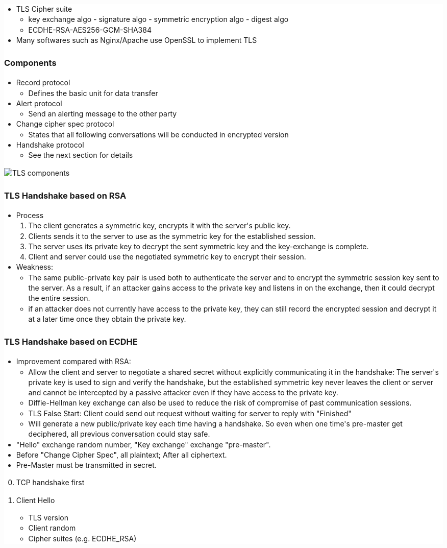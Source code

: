 * TLS Cipher suite
	- key exchange algo - signature algo - symmetric encryption algo - digest algo
	- ECDHE-RSA-AES256-GCM-SHA384
* Many softwares such as Nginx/Apache use OpenSSL to implement TLS

### Components
* Record protocol
	- Defines the basic unit for data transfer
* Alert protocol
	- Send an alerting message to the other party
* Change cipher spec protocol 
	- States that all following conversations will be conducted in encrypted version
* Handshake protocol
	- See the next section for details

![TLS components](./images/https_tls12_components.png)

### TLS Handshake based on RSA
* Process
	1. The client generates a symmetric key, encrypts it with the server's public key.
	2. Clients sends it to the server to use as the symmetric key for the established session. 
	3. The server uses its private key to decrypt the sent symmetric key and the key-exchange is complete. 
	4. Client and server could use the negotiated symmetric key to encrypt their session. 
* Weakness:
	- The same public-private key pair is used both to authenticate the server and to encrypt the symmetric session key sent to the server. As a result, if an attacker gains access to the private key and listens in on the exchange, then it could decrypt the entire session. 
	- if an attacker does not currently have access to the private key, they can still record the encrypted session and decrypt it at a later time once they obtain the private key. 

### TLS Handshake based on ECDHE
* Improvement compared with RSA:
	- Allow the client and server to negotiate a shared secret without explicitly communicating it in the handshake: The server's private key is used to sign and verify the handshake, but the established symmetric key never leaves the client or server and cannot be intercepted by a passive attacker even if they have access to the private key. 
	- Diffie-Hellman key exchange can also be used to reduce the risk of compromise of past communication sessions. 
	- TLS False Start: Client could send out request without waiting for server to reply with "Finished"
	- Will generate a new public/private key each time having a handshake. So even when one time's pre-master get deciphered, all previous conversation could stay safe. 
* "Hello" exchange random number, "Key exchange" exchange "pre-master".
* Before "Change Cipher Spec", all plaintext; After all ciphertext.
* Pre-Master must be transmitted in secret. 

0. TCP handshake first

1. Client Hello
	- TLS version 
	- Client random 
	- Cipher suites (e.g. ECDHE_RSA)
